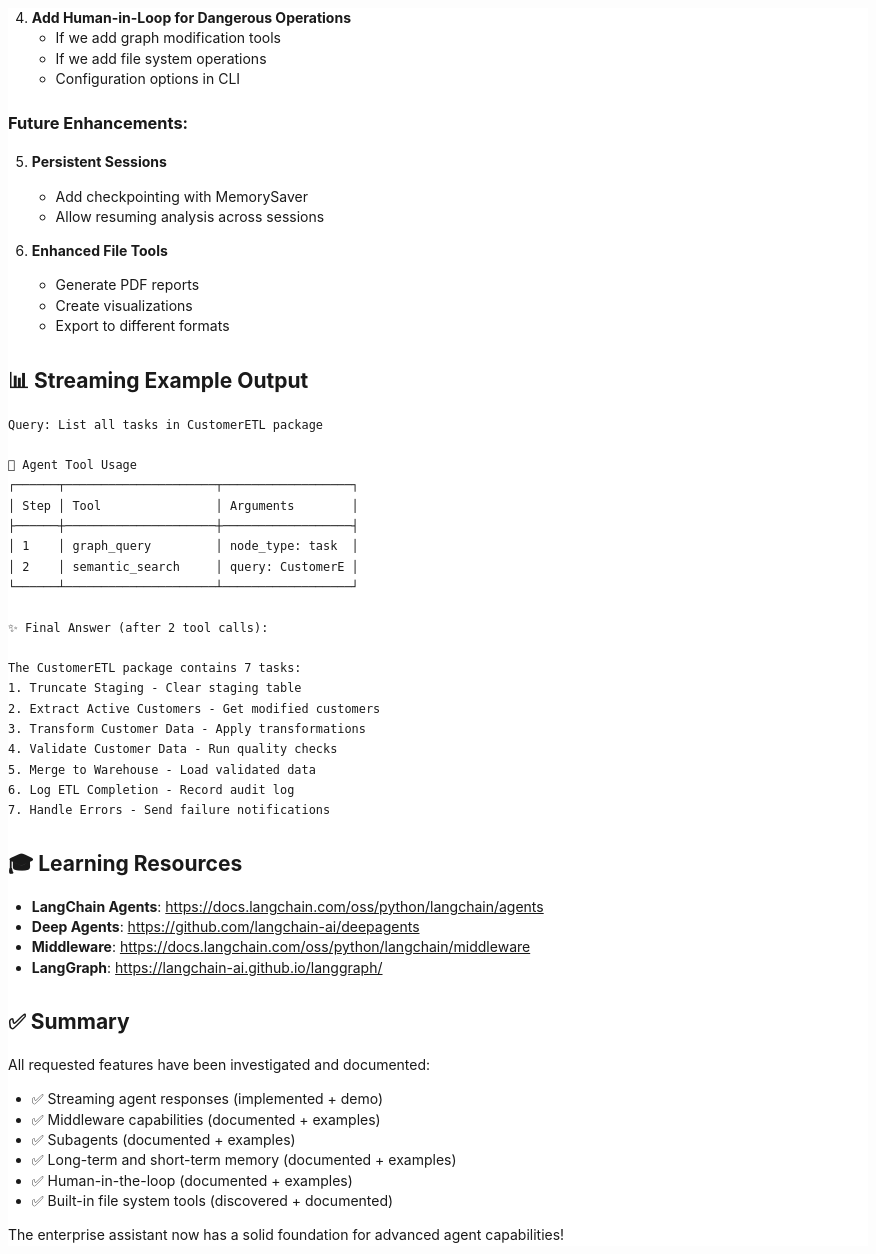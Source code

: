 4. **Add Human-in-Loop for Dangerous Operations**
   - If we add graph modification tools
   - If we add file system operations
   - Configuration options in CLI

### Future Enhancements:

5. **Persistent Sessions**
   - Add checkpointing with MemorySaver
   - Allow resuming analysis across sessions

6. **Enhanced File Tools**
   - Generate PDF reports
   - Create visualizations
   - Export to different formats

## 📊 Streaming Example Output

```
Query: List all tasks in CustomerETL package

🔧 Agent Tool Usage
┌──────┬─────────────────────┬──────────────────┐
│ Step │ Tool                │ Arguments        │
├──────┼─────────────────────┼──────────────────┤
│ 1    │ graph_query         │ node_type: task  │
│ 2    │ semantic_search     │ query: CustomerE │
└──────┴─────────────────────┴──────────────────┘

✨ Final Answer (after 2 tool calls):

The CustomerETL package contains 7 tasks:
1. Truncate Staging - Clear staging table
2. Extract Active Customers - Get modified customers
3. Transform Customer Data - Apply transformations
4. Validate Customer Data - Run quality checks
5. Merge to Warehouse - Load validated data
6. Log ETL Completion - Record audit log
7. Handle Errors - Send failure notifications
```

## 🎓 Learning Resources

- **LangChain Agents**: https://docs.langchain.com/oss/python/langchain/agents
- **Deep Agents**: https://github.com/langchain-ai/deepagents
- **Middleware**: https://docs.langchain.com/oss/python/langchain/middleware
- **LangGraph**: https://langchain-ai.github.io/langgraph/

## ✅ Summary

All requested features have been investigated and documented:
- ✅ Streaming agent responses (implemented + demo)
- ✅ Middleware capabilities (documented + examples)
- ✅ Subagents (documented + examples)
- ✅ Long-term and short-term memory (documented + examples)
- ✅ Human-in-the-loop (documented + examples)
- ✅ Built-in file system tools (discovered + documented)

The enterprise assistant now has a solid foundation for advanced agent capabilities!
